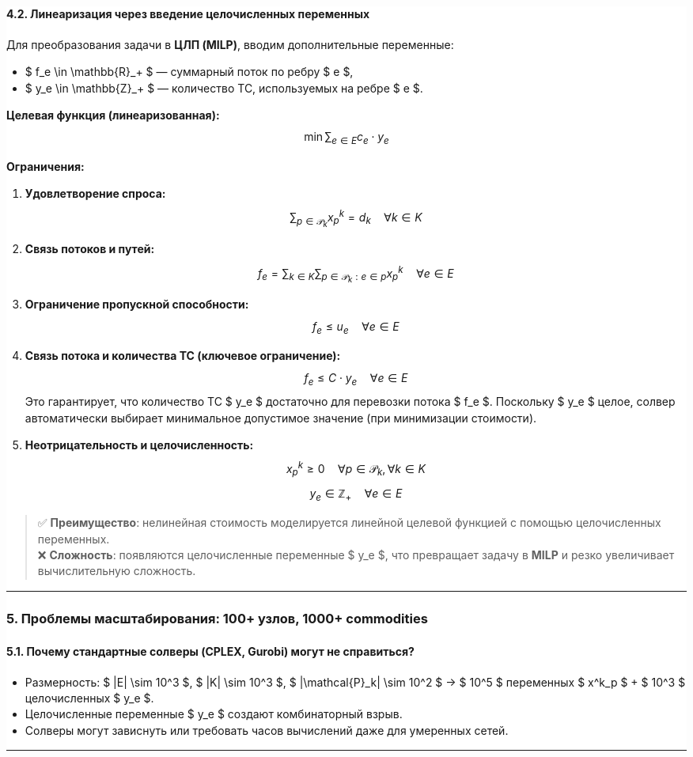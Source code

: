 #### **4.2. Линеаризация через введение целочисленных переменных**
Для преобразования задачи в **ЦЛП (MILP)**, вводим дополнительные переменные:

- $ f_e \in \mathbb{R}_+ $ — суммарный поток по ребру $ e $,
- $ y_e \in \mathbb{Z}_+ $ — количество ТС, используемых на ребре $ e $.

**Целевая функция (линеаризованная):**
$$
\min \sum_{e \in E} c_e \cdot y_e
$$

**Ограничения:**
1. **Удовлетворение спроса:**
   $$
   \sum_{p \in \mathcal{P}_k} x^k_p = d_k \quad \forall k \in K
   $$

2. **Связь потоков и путей:**
   $$
   f_e = \sum_{k \in K} \sum_{p \in \mathcal{P}_k: e \in p} x^k_p \quad \forall e \in E
   $$

3. **Ограничение пропускной способности:**
   $$
   f_e \leq u_e \quad \forall e \in E
   $$

4. **Связь потока и количества ТС (ключевое ограничение):**
   $$
   f_e \leq C \cdot y_e \quad \forall e \in E
   $$
   Это гарантирует, что количество ТС $ y_e $ достаточно для перевозки потока $ f_e $. Поскольку $ y_e $ целое, солвер автоматически выбирает минимальное допустимое значение (при минимизации стоимости).

5. **Неотрицательность и целочисленность:**
   $$
   x^k_p \geq 0 \quad \forall p \in \mathcal{P}_k, \forall k \in K
   $$
   $$
   y_e \in \mathbb{Z}_+ \quad \forall e \in E
   $$

> ✅ **Преимущество**: нелинейная стоимость моделируется линейной целевой функцией с помощью целочисленных переменных.  
> ❌ **Сложность**: появляются целочисленные переменные $ y_e $, что превращает задачу в **MILP** и резко увеличивает вычислительную сложность.

---

### **5. Проблемы масштабирования: 100+ узлов, 1000+ commodities**

#### **5.1. Почему стандартные солверы (CPLEX, Gurobi) могут не справиться?**
- Размерность: $ |E| \sim 10^3 $, $ |K| \sim 10^3 $, $ |\mathcal{P}_k| \sim 10^2 $ → $ 10^5 $ переменных $ x^k_p $ + $ 10^3 $ целочисленных $ y_e $.
- Целочисленные переменные $ y_e $ создают комбинаторный взрыв.
- Солверы могут зависнуть или требовать часов вычислений даже для умеренных сетей.

---